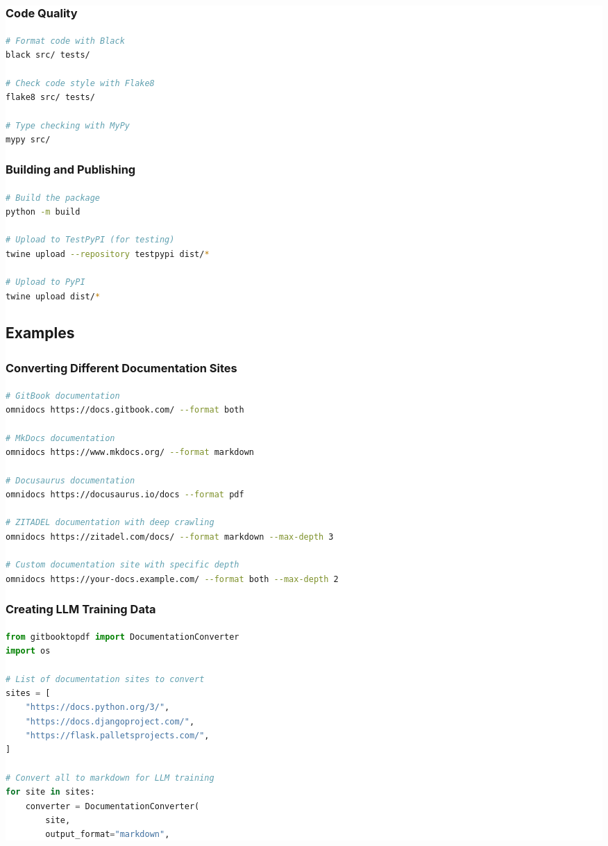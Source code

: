 ### Code Quality

```bash
# Format code with Black
black src/ tests/

# Check code style with Flake8
flake8 src/ tests/

# Type checking with MyPy
mypy src/
```

### Building and Publishing

```bash
# Build the package
python -m build

# Upload to TestPyPI (for testing)
twine upload --repository testpypi dist/*

# Upload to PyPI
twine upload dist/*
```

## Examples

### Converting Different Documentation Sites

```bash
# GitBook documentation
omnidocs https://docs.gitbook.com/ --format both

# MkDocs documentation
omnidocs https://www.mkdocs.org/ --format markdown

# Docusaurus documentation
omnidocs https://docusaurus.io/docs --format pdf

# ZITADEL documentation with deep crawling
omnidocs https://zitadel.com/docs/ --format markdown --max-depth 3

# Custom documentation site with specific depth
omnidocs https://your-docs.example.com/ --format both --max-depth 2
```

### Creating LLM Training Data

```python
from gitbooktopdf import DocumentationConverter
import os

# List of documentation sites to convert
sites = [
    "https://docs.python.org/3/",
    "https://docs.djangoproject.com/",
    "https://flask.palletsprojects.com/",
]

# Convert all to markdown for LLM training
for site in sites:
    converter = DocumentationConverter(
        site,
        output_format="markdown",
```
